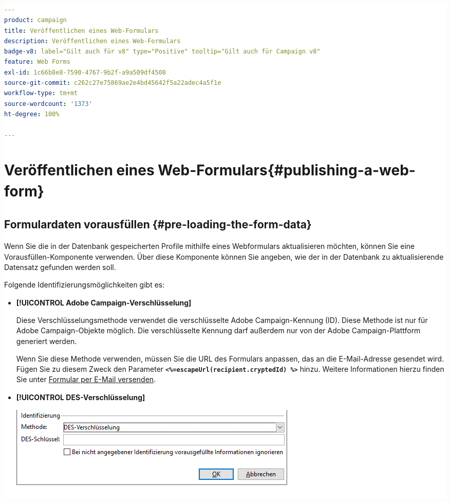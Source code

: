 ```yaml
---
product: campaign
title: Veröffentlichen eines Web-Formulars
description: Veröffentlichen eines Web-Formulars
badge-v8: label="Gilt auch für v8" type="Positive" tooltip="Gilt auch für Campaign v8"
feature: Web Forms
exl-id: 1c66b8e8-7590-4767-9b2f-a9a509df4508
source-git-commit: c262c27e75869ae2e4bd45642f5a22adec4a5f1e
workflow-type: tm+mt
source-wordcount: '1373'
ht-degree: 100%

---
```


# Veröffentlichen eines Web-Formulars{#publishing-a-web-form}



## Formulardaten vorausfüllen {#pre-loading-the-form-data}

Wenn Sie die in der Datenbank gespeicherten Profile mithilfe eines Webformulars aktualisieren möchten, können Sie eine Vorausfüllen-Komponente verwenden. Über diese Komponente können Sie angeben, wie der in der Datenbank zu aktualisierende Datensatz gefunden werden soll.

Folgende Identifizierungsmöglichkeiten gibt es:

* **[!UICONTROL Adobe Campaign-Verschlüsselung]**

  Diese Verschlüsselungsmethode verwendet die verschlüsselte Adobe Campaign-Kennung (ID). Diese Methode ist nur für Adobe Campaign-Objekte möglich. Die verschlüsselte Kennung darf außerdem nur von der Adobe Campaign-Plattform generiert werden.

  Wenn Sie diese Methode verwenden, müssen Sie die URL des Formulars anpassen, das an die E-Mail-Adresse gesendet wird. Fügen Sie zu diesem Zweck den Parameter **`<%=escapeUrl(recipient.cryptedId) %>`** hinzu. Weitere Informationen hierzu finden Sie unter [Formular per E-Mail versenden](#delivering-a-form-via-email).

* **[!UICONTROL DES-Verschlüsselung]**

  ![](assets/s_ncs_admin_survey_preload_methods_001.png)
